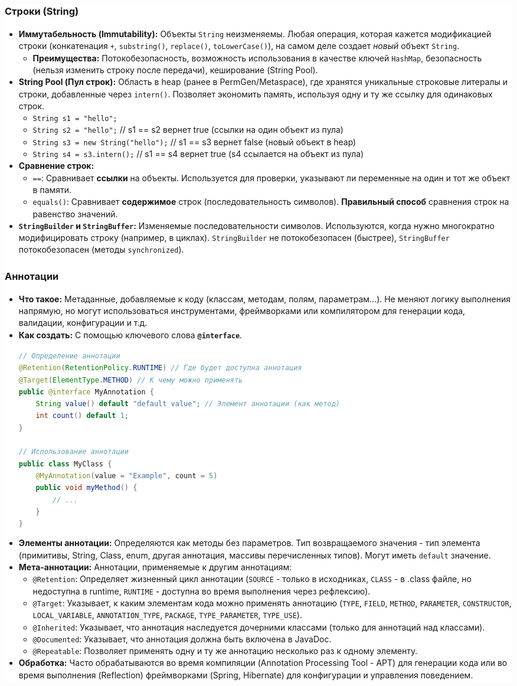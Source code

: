 ### Строки (String)

*   **Иммутабельность (Immutability):** Объекты `String` неизменяемы. Любая операция, которая кажется модификацией строки (конкатенация `+`, `substring()`, `replace()`, `toLowerCase()`), на самом деле создает *новый* объект `String`.
    *   **Преимущества:** Потокобезопасность, возможность использования в качестве ключей `HashMap`, безопасность (нельзя изменить строку после передачи), кеширование (String Pool).
*   **String Pool (Пул строк):** Область в heap (ранее в PermGen/Metaspace), где хранятся уникальные строковые литералы и строки, добавленные через `intern()`. Позволяет экономить память, используя одну и ту же ссылку для одинаковых строк.
    *   `String s1 = "hello";`
    *   `String s2 = "hello";` // s1 == s2 вернет true (ссылки на один объект из пула)
    *   `String s3 = new String("hello");` // s1 == s3 вернет false (новый объект в heap)
    *   `String s4 = s3.intern();` // s1 == s4 вернет true (s4 ссылается на объект из пула)
*   **Сравнение строк:**
    *   `==`: Сравнивает **ссылки** на объекты. Используется для проверки, указывают ли переменные на один и тот же объект в памяти.
    *   `equals()`: Сравнивает **содержимое** строк (последовательность символов). **Правильный способ** сравнения строк на равенство значений.
*   **`StringBuilder` и `StringBuffer`:** Изменяемые последовательности символов. Используются, когда нужно многократно модифицировать строку (например, в циклах). `StringBuilder` не потокобезопасен (быстрее), `StringBuffer` потокобезопасен (методы `synchronized`).

### Аннотации

*   **Что такое:** Метаданные, добавляемые к коду (классам, методам, полям, параметрам...). Не меняют логику выполнения напрямую, но могут использоваться инструментами, фреймворками или компилятором для генерации кода, валидации, конфигурации и т.д.
*   **Как создать:** С помощью ключевого слова **`@interface`**.
    ```java
    // Определение аннотации
    @Retention(RetentionPolicy.RUNTIME) // Где будет доступна аннотация
    @Target(ElementType.METHOD) // К чему можно применять
    public @interface MyAnnotation {
        String value() default "default value"; // Элемент аннотации (как метод)
        int count() default 1;
    }

    // Использование аннотации
    public class MyClass {
        @MyAnnotation(value = "Example", count = 5)
        public void myMethod() {
            // ...
        }
    }
    ```
*   **Элементы аннотации:** Определяются как методы без параметров. Тип возвращаемого значения - тип элемента (примитивы, String, Class, enum, другая аннотация, массивы перечисленных типов). Могут иметь `default` значение.
*   **Мета-аннотации:** Аннотации, применяемые к другим аннотациям:
    *   `@Retention`: Определяет жизненный цикл аннотации (`SOURCE` - только в исходниках, `CLASS` - в .class файле, но недоступна в runtime, `RUNTIME` - доступна во время выполнения через рефлексию).
    *   `@Target`: Указывает, к каким элементам кода можно применять аннотацию (`TYPE`, `FIELD`, `METHOD`, `PARAMETER`, `CONSTRUCTOR`, `LOCAL_VARIABLE`, `ANNOTATION_TYPE`, `PACKAGE`, `TYPE_PARAMETER`, `TYPE_USE`).
    *   `@Inherited`: Указывает, что аннотация наследуется дочерними классами (только для аннотаций над классами).
    *   `@Documented`: Указывает, что аннотация должна быть включена в JavaDoc.
    *   `@Repeatable`: Позволяет применять одну и ту же аннотацию несколько раз к одному элементу.
*   **Обработка:** Часто обрабатываются во время компиляции (Annotation Processing Tool - APT) для генерации кода или во время выполнения (Reflection) фреймворками (Spring, Hibernate) для конфигурации и управления поведением.
